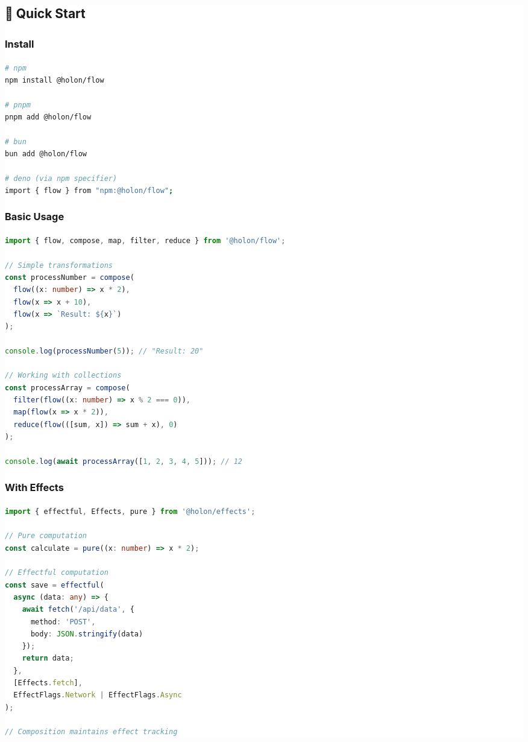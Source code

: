 ## 🚀 Quick Start

### Install

```bash
# npm
npm install @holon/flow

# pnpm
pnpm add @holon/flow

# bun
bun add @holon/flow

# deno (via npm specifier)
import { flow } from "npm:@holon/flow";
```

### Basic Usage

```typescript
import { flow, compose, map, filter, reduce } from '@holon/flow';

// Simple transformations
const processNumber = compose(
  flow((x: number) => x * 2),
  flow(x => x + 10),
  flow(x => `Result: ${x}`)
);

console.log(processNumber(5)); // "Result: 20"

// Working with collections
const processArray = compose(
  filter(flow((x: number) => x % 2 === 0)),
  map(flow(x => x * 2)),
  reduce(flow(([sum, x]) => sum + x), 0)
);

console.log(await processArray([1, 2, 3, 4, 5])); // 12
```

### With Effects

```typescript
import { effectful, Effects, pure } from '@holon/effects';

// Pure computation
const calculate = pure((x: number) => x * 2);

// Effectful computation
const save = effectful(
  async (data: any) => {
    await fetch('/api/data', {
      method: 'POST',
      body: JSON.stringify(data)
    });
    return data;
  },
  [Effects.fetch],
  EffectFlags.Network | EffectFlags.Async
);

// Composition maintains effect tracking
```